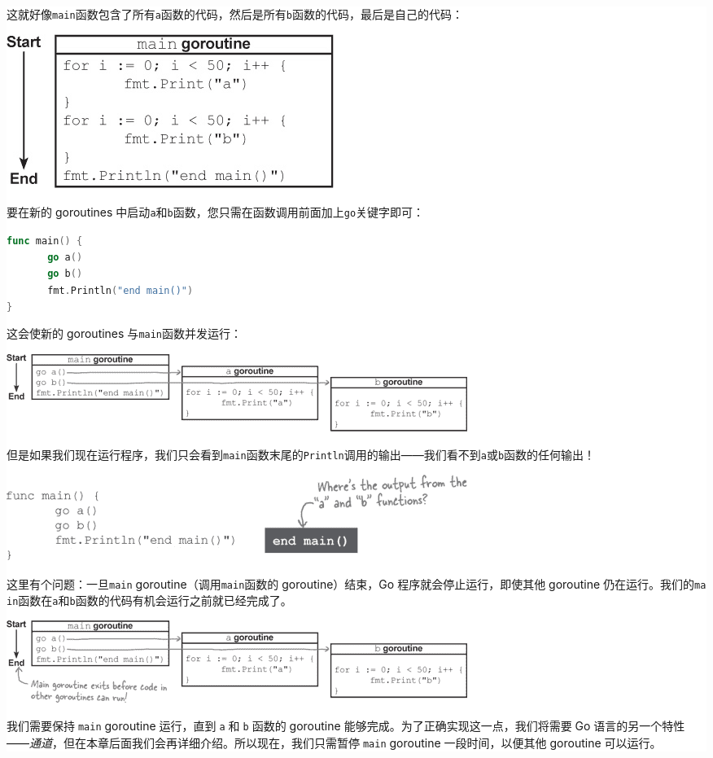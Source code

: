 
这就好像`main`函数包含了所有`a`函数的代码，然后是所有`b`函数的代码，最后是自己的代码：

![image](img/f0384-02.png)

要在新的 goroutines 中启动`a`和`b`函数，您只需在函数调用前面加上`go`关键字即可：

```go
func main() {
       go a()
       go b()
       fmt.Println("end main()")
}
```

这会使新的 goroutines 与`main`函数并发运行：

![image](img/f0384-03.png)

但是如果我们现在运行程序，我们只会看到`main`函数末尾的`Println`调用的输出——我们看不到`a`或`b`函数的任何输出！

![image](img/f0385-01.png)

这里有个问题：一旦`main` goroutine（调用`main`函数的 goroutine）结束，Go 程序就会停止运行，即使其他 goroutine 仍在运行。我们的`main`函数在`a`和`b`函数的代码有机会运行之前就已经完成了。

![image](img/f0385-02.png)

我们需要保持 `main` goroutine 运行，直到 `a` 和 `b` 函数的 goroutine 能够完成。为了正确实现这一点，我们将需要 Go 语言的另一个特性——*通道*，但在本章后面我们会再详细介绍。所以现在，我们只需暂停 `main` goroutine 一段时间，以便其他 goroutine 可以运行。
